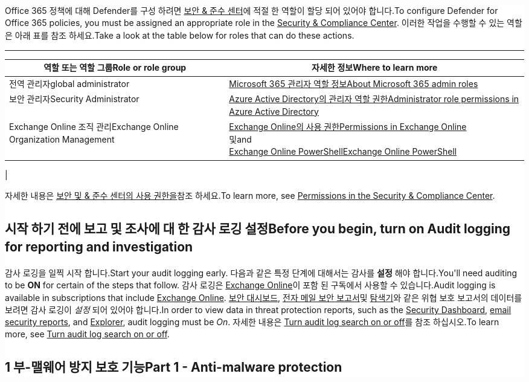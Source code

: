 <span data-ttu-id="2a2a7-133">Office 365 정책에 대해 Defender를 구성 하려면 [보안 & 준수 센터](https://docs.microsoft.com/office365/servicedescriptions/office-365-platform-service-description/office-365-securitycompliance-center)에 적절 한 역할이 할당 되어 있어야 합니다.</span><span class="sxs-lookup"><span data-stu-id="2a2a7-133">To configure Defender for Office 365 policies, you must be assigned an appropriate role in the [Security & Compliance Center](https://docs.microsoft.com/office365/servicedescriptions/office-365-platform-service-description/office-365-securitycompliance-center).</span></span> <span data-ttu-id="2a2a7-134">이러한 작업을 수행할 수 있는 역할은 아래 표를 참조 하세요.</span><span class="sxs-lookup"><span data-stu-id="2a2a7-134">Take a look at the table below for roles that can do these actions.</span></span>

****

|<span data-ttu-id="2a2a7-135">역할 또는 역할 그룹</span><span class="sxs-lookup"><span data-stu-id="2a2a7-135">Role or role group</span></span>|<span data-ttu-id="2a2a7-136">자세한 정보</span><span class="sxs-lookup"><span data-stu-id="2a2a7-136">Where to learn more</span></span>|
|---|---|
|<span data-ttu-id="2a2a7-137">전역 관리자</span><span class="sxs-lookup"><span data-stu-id="2a2a7-137">global administrator</span></span>|[<span data-ttu-id="2a2a7-138">Microsoft 365 관리자 역할 정보</span><span class="sxs-lookup"><span data-stu-id="2a2a7-138">About Microsoft 365 admin roles</span></span>](https://docs.microsoft.com/microsoft-365/admin/add-users/about-admin-roles)|
|<span data-ttu-id="2a2a7-139">보안 관리자</span><span class="sxs-lookup"><span data-stu-id="2a2a7-139">Security Administrator</span></span>|[<span data-ttu-id="2a2a7-140">Azure Active Directory의 관리자 역할 권한</span><span class="sxs-lookup"><span data-stu-id="2a2a7-140">Administrator role permissions in Azure Active Directory</span></span>](https://docs.microsoft.com/azure/active-directory/users-groups-roles/directory-assign-admin-roles)|
|<span data-ttu-id="2a2a7-141">Exchange Online 조직 관리</span><span class="sxs-lookup"><span data-stu-id="2a2a7-141">Exchange Online Organization Management</span></span>|[<span data-ttu-id="2a2a7-142">Exchange Online의 사용 권한</span><span class="sxs-lookup"><span data-stu-id="2a2a7-142">Permissions in Exchange Online</span></span>](https://docs.microsoft.com/exchange/permissions-exo/permissions-exo) <br><span data-ttu-id="2a2a7-143">및</span><span class="sxs-lookup"><span data-stu-id="2a2a7-143">and</span></span><br> [<span data-ttu-id="2a2a7-144">Exchange Online PowerShell</span><span class="sxs-lookup"><span data-stu-id="2a2a7-144">Exchange Online PowerShell</span></span>](https://docs.microsoft.com/powershell/exchange/exchange-online-powershell)|
|

<span data-ttu-id="2a2a7-145">자세한 내용은 [보안 및 &amp; 준수 센터의 사용 권한을](permissions-in-the-security-and-compliance-center.md)참조 하세요.</span><span class="sxs-lookup"><span data-stu-id="2a2a7-145">To learn more, see [Permissions in the Security &amp; Compliance Center](permissions-in-the-security-and-compliance-center.md).</span></span>

## <a name="before-you-begin-turn-on-audit-logging-for-reporting-and-investigation"></a><span data-ttu-id="2a2a7-146">시작 하기 전에 보고 및 조사에 대 한 감사 로깅 설정</span><span class="sxs-lookup"><span data-stu-id="2a2a7-146">Before you begin, turn on Audit logging for reporting and investigation</span></span>

<span data-ttu-id="2a2a7-147">감사 로깅을 일찍 시작 합니다.</span><span class="sxs-lookup"><span data-stu-id="2a2a7-147">Start your audit logging early.</span></span> <span data-ttu-id="2a2a7-148">다음과 같은 특정 단계에 대해서는 감사를 **설정** 해야 합니다.</span><span class="sxs-lookup"><span data-stu-id="2a2a7-148">You'll need auditing to be **ON** for certain of the steps that follow.</span></span> <span data-ttu-id="2a2a7-149">감사 로깅은 [Exchange Online](https://docs.microsoft.com/office365/servicedescriptions/exchange-online-service-description/exchange-online-service-description)이 포함 된 구독에서 사용할 수 있습니다.</span><span class="sxs-lookup"><span data-stu-id="2a2a7-149">Audit logging is available in subscriptions that include [Exchange Online](https://docs.microsoft.com/office365/servicedescriptions/exchange-online-service-description/exchange-online-service-description).</span></span> <span data-ttu-id="2a2a7-150">[보안 대시보드](security-dashboard.md), [전자 메일 보안 보고서](view-email-security-reports.md)및 [탐색기](threat-explorer.md)와 같은 위협 보호 보고서의 데이터를 보려면 감사 로깅이 *설정* 되어 있어야 합니다.</span><span class="sxs-lookup"><span data-stu-id="2a2a7-150">In order to view data in threat protection reports, such as the [Security Dashboard](security-dashboard.md), [email security reports](view-email-security-reports.md), and [Explorer](threat-explorer.md), audit logging must be *On*.</span></span> <span data-ttu-id="2a2a7-151">자세한 내용은 [Turn audit log search on or off](../../compliance/turn-audit-log-search-on-or-off.md)를 참조 하십시오.</span><span class="sxs-lookup"><span data-stu-id="2a2a7-151">To learn more, see [Turn audit log search on or off](../../compliance/turn-audit-log-search-on-or-off.md).</span></span>

## <a name="part-1---anti-malware-protection"></a><span data-ttu-id="2a2a7-152">1 부-맬웨어 방지 보호 기능</span><span class="sxs-lookup"><span data-stu-id="2a2a7-152">Part 1 - Anti-malware protection</span></span>

